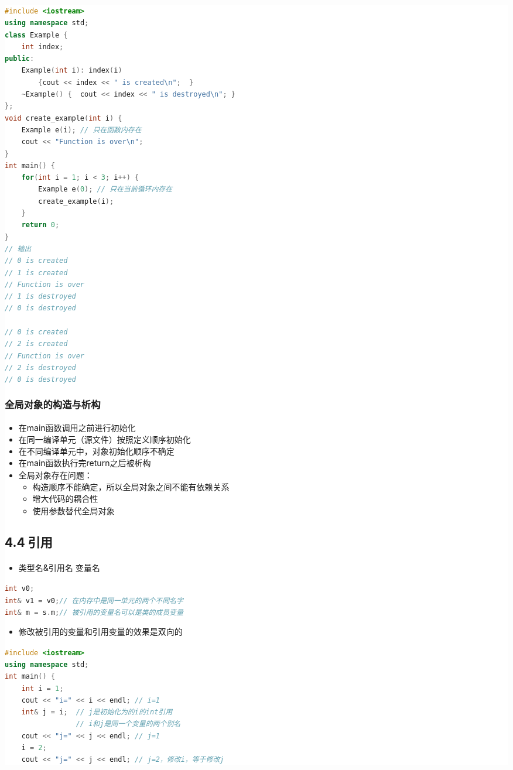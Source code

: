 ```cpp
#include <iostream>
using namespace std;
class Example {
	int index;
public:
    Example(int i): index(i) 
		{cout << index << " is created\n";  }
    ~Example() {  cout << index << " is destroyed\n"; }
};
void create_example(int i) {
    Example e(i); // 只在函数内存在
    cout << "Function is over\n";
}
int main() {
	for(int i = 1; i < 3; i++) {
	    Example e(0); // 只在当前循环内存在
	    create_example(i);
	}
	return 0;
}
// 输出
// 0 is created
// 1 is created
// Function is over
// 1 is destroyed
// 0 is destroyed

// 0 is created
// 2 is created
// Function is over
// 2 is destroyed
// 0 is destroyed
```
### 全局对象的构造与析构
- 在main函数调用之前进行初始化
- 在同一编译单元（源文件）按照定义顺序初始化
- 在不同编译单元中，对象初始化顺序不确定
- 在main函数执行完return之后被析构
- 全局对象存在问题：
  - 构造顺序不能确定，所以全局对象之间不能有依赖关系
  - 增大代码的耦合性
  - 使用参数替代全局对象

## 4.4 引用
- 类型名&引用名 变量名
```cpp
int v0;
int& v1 = v0;// 在内存中是同一单元的两个不同名字
int& m = s.m;// 被引用的变量名可以是类的成员变量
```
- 修改被引用的变量和引用变量的效果是双向的
```cpp
#include <iostream>
using namespace std;
int main() {
    int i = 1;
    cout << "i=" << i << endl; // i=1 
    int& j = i;  // j是初始化为的i的int引用
                 // i和j是同一个变量的两个别名
    cout << "j=" << j << endl; // j=1
    i = 2;
    cout << "j=" << j << endl; // j=2，修改i，等于修改j
```
